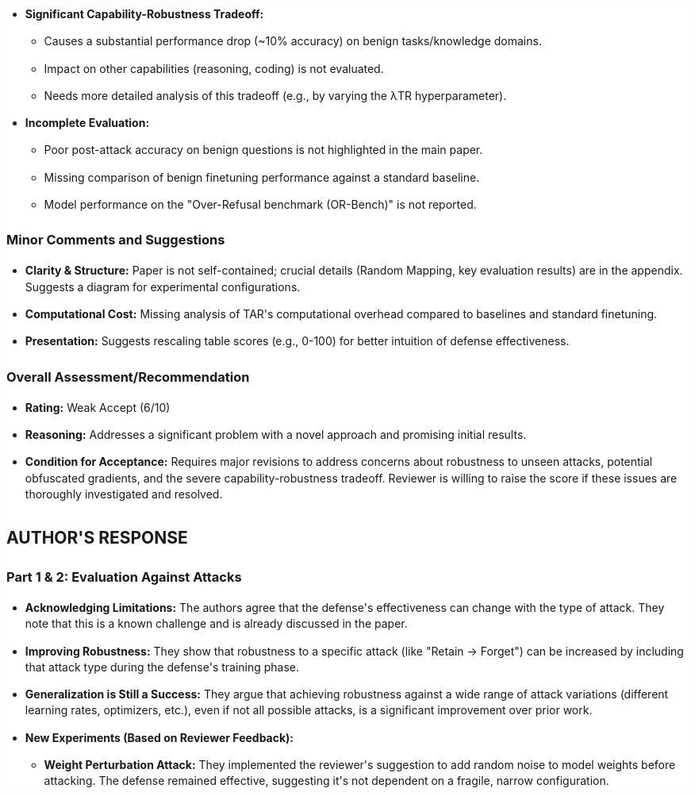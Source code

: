 - **Significant Capability-Robustness Tradeoff:**
    
    - Causes a substantial performance drop (~10% accuracy) on benign tasks/knowledge domains.
        
    - Impact on other capabilities (reasoning, coding) is not evaluated.
        
    - Needs more detailed analysis of this tradeoff (e.g., by varying the λTR​ hyperparameter).
        
- **Incomplete Evaluation:**
    
    - Poor post-attack accuracy on benign questions is not highlighted in the main paper.
        
    - Missing comparison of benign finetuning performance against a standard baseline.
        
    - Model performance on the "Over-Refusal benchmark (OR-Bench)" is not reported.
        

### **Minor Comments and Suggestions**

- **Clarity & Structure:** Paper is not self-contained; crucial details (Random Mapping, key evaluation results) are in the appendix. Suggests a diagram for experimental configurations.
    
- **Computational Cost:** Missing analysis of TAR's computational overhead compared to baselines and standard finetuning.
    
- **Presentation:** Suggests rescaling table scores (e.g., 0-100) for better intuition of defense effectiveness.
    

### **Overall Assessment/Recommendation**

- **Rating:** Weak Accept (6/10)
    
- **Reasoning:** Addresses a significant problem with a novel approach and promising initial results.
    
- **Condition for Acceptance:** Requires major revisions to address concerns about robustness to unseen attacks, potential obfuscated gradients, and the severe capability-robustness tradeoff. Reviewer is willing to raise the score if these issues are thoroughly investigated and resolved.



## AUTHOR'S RESPONSE
### Part 1 & 2: Evaluation Against Attacks

- **Acknowledging Limitations:** The authors agree that the defense's effectiveness can change with the type of attack. They note that this is a known challenge and is already discussed in the paper.
    
- **Improving Robustness:** They show that robustness to a specific attack (like "Retain -> Forget") can be increased by including that attack type during the defense's training phase.
    
- **Generalization is Still a Success:** They argue that achieving robustness against a wide range of attack variations (different learning rates, optimizers, etc.), even if not all possible attacks, is a significant improvement over prior work.
    
- **New Experiments (Based on Reviewer Feedback):**
    
    - **Weight Perturbation Attack:** They implemented the reviewer's suggestion to add random noise to model weights before attacking. The defense remained effective, suggesting it's not dependent on a fragile, narrow configuration.
        